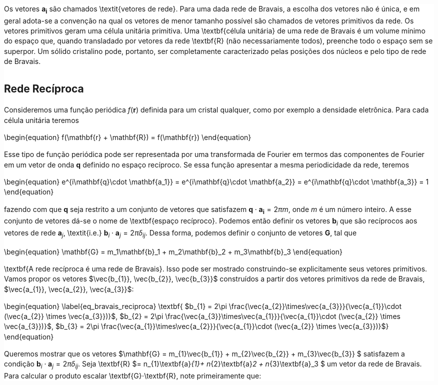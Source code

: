 Os vetores $\mathbf{a_i}$ são chamados \textit{vetores de rede}. Para uma dada rede de Bravais, a escolha dos vetores não é única, e em geral adota-se a convenção na qual os vetores de menor tamanho possível são chamados de vetores primitivos da rede. Os vetores primitivos geram uma célula unitária primitiva. Uma \textbf{célula unitária} de uma rede de Bravais é um volume mínimo do espaço que, quando transladado por vetores da rede \textbf{R} (não necessariamente todos), preenche todo o espaço sem se superpor. Um sólido cristalino pode, portanto, ser completamente caracterizado pelas posições dos núcleos e pelo tipo de rede de Bravais.

## Rede Recíproca

Consideremos uma função periódica $f(\mathbf{r})$ definida para um cristal qualquer, como por exemplo a densidade eletrônica. Para cada célula unitária teremos

\begin{equation}
f(\mathbf{r} + \mathbf{R}) = f(\mathbf{r}) 
\end{equation}

Esse tipo de função periódica pode ser representada por uma transformada de Fourier em termos das componentes de Fourier em um vetor de onda $\mathbf{q}$ definido no espaço recíproco. Se essa função apresentar a mesma periodicidade da rede, teremos

\begin{equation}
e^{i\mathbf{q}\cdot \mathbf{a_1}} = e^{i\mathbf{q}\cdot \mathbf{a_2}} = e^{i\mathbf{q}\cdot \mathbf{a_3}} = 1
\end{equation}

fazendo com que $\mathbf{q}$ seja restrito a um conjunto de vetores que satisfazem $\mathbf{q} \cdot \mathbf{a_i} = 2\pi m$, onde $m$ é um número inteiro. A esse conjunto de vetores dá-se o nome de \textbf{espaço recíproco}. Podemos então definir os vetores $\mathbf{b}_i$ que são recíprocos aos vetores de rede $\mathbf{a}_j$, \textit{i.e.} $\mathbf{b}_i \cdot \mathbf{a}_j = 2\pi\delta_{ij}$. Dessa forma, podemos definir o conjunto de vetores $\mathbf{G}$, tal que 

\begin{equation}
\mathbf{G} = m_1\mathbf{b}_1 + m_2\mathbf{b}_2 + m_3\mathbf{b}_3 
\end{equation}


\textbf{A rede recíproca é uma rede de Bravais}. Isso pode ser mostrado construindo-se explicitamente seus vetores primitivos. Vamos propor os vetores $\vec{b_{1}}, \vec{b_{2}}, \vec{b_{3}}$ construídos a partir dos vetores primitivos da rede de Bravais, $\vec{a_{1}}, \vec{a_{2}}, \vec{a_{3}}$:

\begin{equation}
\label{eq_bravais_reciproca}
\textbf{ $b_{1} = 2\pi \frac{\vec{a_{2}}\times\vec{a_{3}}}{\vec{a_{1}}\cdot (\vec{a_{2}} \times \vec{a_{3}})}$, 
$b_{2} = 2\pi \frac{\vec{a_{3}}\times\vec{a_{1}}}{\vec{a_{1}}\cdot (\vec{a_{2}} \times \vec{a_{3}})}$, 
$b_{3} = 2\pi \frac{\vec{a_{1}}\times\vec{a_{2}}}{\vec{a_{1}}\cdot (\vec{a_{2}} \times \vec{a_{3}})}$}
\end{equation}

Queremos mostrar que os vetores $\mathbf{G} = m_{1}\vec{b_{1}} + m_{2}\vec{b_{2}} + m_{3}\vec{b_{3}} $ satisfazem a condição $\mathbf{b}_i \cdot \mathbf{a}_j = 2\pi\delta_{ij}$. Seja \textbf{R} $= n_{1}\textbf{a}_{1}+ n_{2}\textbf{a}_2 + n_{3}\textbf{a}_3 $ um vetor da rede de Bravais. Para calcular o produto escalar \textbf{G}$\cdot$\textbf{R}, note primeiramente que: 
